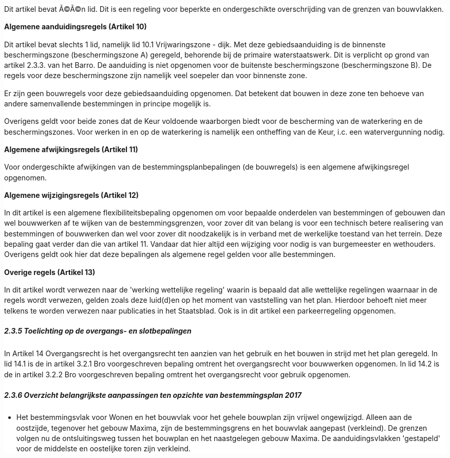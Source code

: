 Dit artikel bevat Ã©Ã©n lid. Dit is een regeling voor beperkte en ondergeschikte overschrijding van de grenzen van bouwvlakken.

**Algemene aanduidingsregels (Artikel 10)**

Dit artikel bevat slechts 1 lid, namelijk lid 10\.1 Vrijwaringszone \- dijk. Met deze gebiedsaanduiding is de binnenste beschermingszone (beschermingszone A) geregeld, behorende bij de primaire waterstaatswerk. Dit is verplicht op grond van artikel 2\.3\.3\. van het Barro. De aanduiding is niet opgenomen voor de buitenste beschermingszone (beschermingszone B). De regels voor deze beschermingszone zijn namelijk veel soepeler dan voor binnenste zone.

Er zijn geen bouwregels voor deze gebiedsaanduiding opgenomen. Dat betekent dat bouwen in deze zone ten behoeve van andere samenvallende bestemmingen in principe mogelijk is.

Overigens geldt voor beide zones dat de Keur voldoende waarborgen biedt voor de bescherming van de waterkering en de beschermingszones. Voor werken in en op de waterkering is namelijk een ontheffing van de Keur, i.c. een watervergunning nodig.

**Algemene afwijkingsregels (Artikel 11)**

Voor ondergeschikte afwijkingen van de bestemmingsplanbepalingen (de bouwregels) is een algemene afwijkingsregel opgenomen.

**Algemene wijzigingsregels (Artikel 12)**

In dit artikel is een algemene flexibiliteitsbepaling opgenomen om voor bepaalde onderdelen van bestemmingen of gebouwen dan wel bouwwerken af te wijken van de bestemmingsgrenzen, voor zover dit van belang is voor een technisch betere realisering van bestemmingen of bouwwerken dan wel voor zover dit noodzakelijk is in verband met de werkelijke toestand van het terrein. Deze bepaling gaat verder dan die van artikel 11. Vandaar dat hier altijd een wijziging voor nodig is van burgemeester en wethouders. Overigens geldt ook hier dat deze bepalingen als algemene regel gelden voor alle bestemmingen.

**Overige regels (Artikel 13)**

In dit artikel wordt verwezen naar de 'werking wettelijke regeling' waarin is bepaald dat alle wettelijke regelingen waarnaar in de regels wordt verwezen, gelden zoals deze luid(d)en op het moment van vaststelling van het plan. Hierdoor behoeft niet meer telkens te worden verwezen naar publicaties in het Staatsblad. Ook is in dit artikel een parkeerregeling opgenomen.

##### 2\.3\.5 Toelichting op de overgangs\- en slotbepalingen

In Artikel 14 Overgangsrecht is het overgangsrecht ten aanzien van het gebruik en het bouwen in strijd met het plan geregeld. In lid 14\.1 is de in artikel 3\.2\.1 Bro voorgeschreven bepaling omtrent het overgangsrecht voor bouwwerken opgenomen. In lid 14\.2 is de in artikel 3\.2\.2 Bro voorgeschreven bepaling omtrent het overgangsrecht voor gebruik opgenomen.

##### 2\.3\.6 Overzicht belangrijkste aanpassingen ten opzichte van bestemmingsplan 2017

* Het bestemmingsvlak voor Wonen en het bouwvlak voor het gehele bouwplan zijn vrijwel ongewijzigd. Alleen aan de oostzijde, tegenover het gebouw Maxima, zijn de bestemmingsgrens en het bouwvlak aangepast (verkleind). De grenzen volgen nu de ontsluitingsweg tussen het bouwplan en het naastgelegen gebouw Maxima. De aanduidingsvlakken 'gestapeld' voor de middelste en oostelijke toren zijn verkleind.
